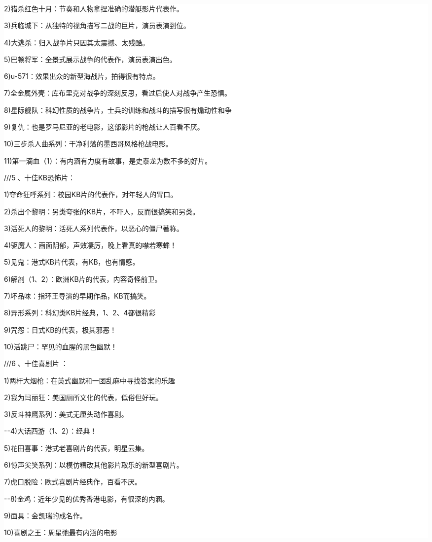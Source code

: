 2)猎杀红色十月：节奏和人物拿捏准确的潜艇影片代表作。

3)兵临城下：从独特的视角描写二战的巨片，演员表演到位。

4)大逃杀：归入战争片只因其太震撼、太残酷。

5)巴顿将军：全景式展示战争的代表作，演员表演出色。

6)u-571：效果出众的新型海战片，拍得很有特点。

7)全金属外壳：库布里克对战争的深刻反思，看过后使人对战争产生恐惧。

8)星际舰队：科幻性质的战争片，士兵的训练和战斗的描写很有煽动性和争

9)复仇：也是罗马尼亚的老电影，这部影片的枪战让人百看不厌。

10)三步杀人曲系列：干净利落的墨西哥风格枪战电影。

11)第一滴血（1）：有内涵有力度有故事，是史泰龙为数不多的好片。



///5 、十佳KB恐怖片：

1)夺命狂呼系列：校园KB片的代表作，对年轻人的胃口。

2)杀出个黎明：另类夸张的KB片，不吓人，反而很搞笑和另类。

3)活死人的黎明：活死人系列代表作，以恶心的僵尸著称。

4)驱魔人：画面阴郁，声效凄厉，晚上看真的噤若寒蝉！

5)见鬼：港式KB片代表，有KB，也有情感。

6)解剖（1、2）：欧洲KB片的代表，内容奇怪前卫。

7)坏品味：指环王导演的早期作品，KB而搞笑。

8)异形系列：科幻类KB片经典，1、2、4都很精彩

9)咒怨：日式KB的代表，极其邪恶！

10)活跳尸：罕见的血腥的黑色幽默！



///6 、十佳喜剧片 ：

1)两杆大烟枪：在英式幽默和一团乱麻中寻找答案的乐趣

2)我为玛丽狂：美国厕所文化的代表，低俗但好玩。

3)反斗神鹰系列：美式无厘头动作喜剧。

--4)大话西游（1、2）：经典！

5)花田喜事：港式老喜剧片的代表，明星云集。

6)惊声尖笑系列：以模仿糟改其他影片取乐的新型喜剧片。

7)虎口脱险：欧式喜剧片经典作，百看不厌。

--8)金鸡：近年少见的优秀香港电影，有很深的内涵。

9)面具：金凯瑞的成名作。

10)喜剧之王：周星弛最有内涵的电影
